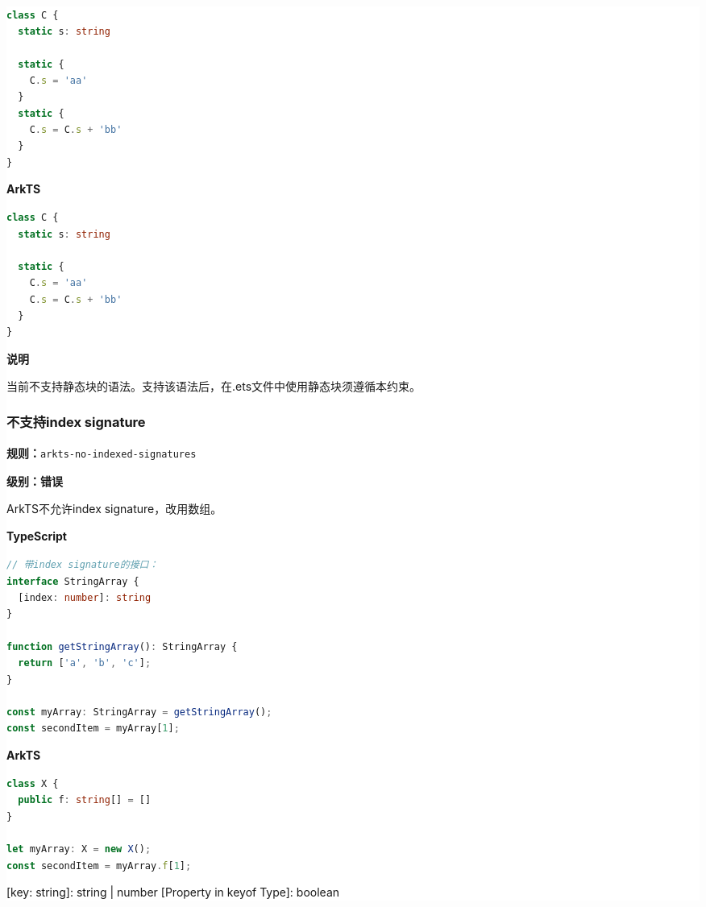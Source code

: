 ```typescript
class C {
  static s: string

  static {
    C.s = 'aa'
  }
  static {
    C.s = C.s + 'bb'
  }
}
```

**ArkTS**

```typescript
class C {
  static s: string

  static {
    C.s = 'aa'
    C.s = C.s + 'bb'
  }
}
```

**说明**

当前不支持静态块的语法。支持该语法后，在.ets文件中使用静态块须遵循本约束。

### 不支持index signature

**规则：**`arkts-no-indexed-signatures`

**级别：错误**

ArkTS不允许index signature，改用数组。

**TypeScript**

```typescript
// 带index signature的接口：
interface StringArray {
  [index: number]: string
}

function getStringArray(): StringArray {
  return ['a', 'b', 'c'];
}

const myArray: StringArray = getStringArray();
const secondItem = myArray[1];
```

**ArkTS**

```typescript
class X {
  public f: string[] = []
}

let myArray: X = new X();
const secondItem = myArray.f[1];
```


  [key: string]: string | number
  [Property in keyof Type]: boolean